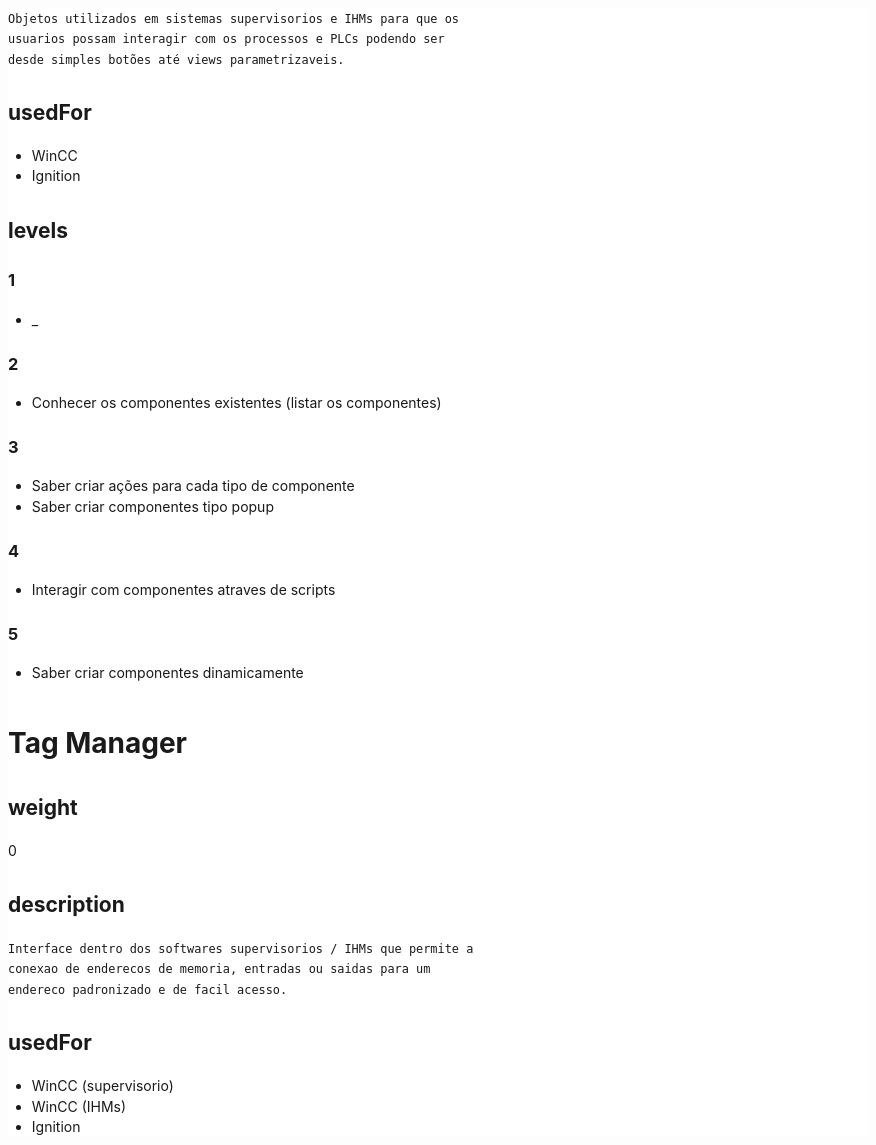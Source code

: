     Objetos utilizados em sistemas supervisorios e IHMs para que os
    usuarios possam interagir com os processos e PLCs podendo ser
    desde simples botões até views parametrizaveis.

##	usedFor

- WinCC
- Ignition

## levels

### 1

- _

### 2

- Conhecer os componentes existentes (listar os componentes)

### 3

- Saber criar ações para cada tipo de componente 
- Saber criar componentes tipo popup

### 4

- Interagir com componentes atraves de scripts

### 5

- Saber criar componentes dinamicamente



# Tag Manager

## weight

0

## description

    Interface dentro dos softwares supervisorios / IHMs que permite a
    conexao de enderecos de memoria, entradas ou saidas para um
    endereco padronizado e de facil acesso. 

##	usedFor

- WinCC (supervisorio)
- WinCC (IHMs)
- Ignition

